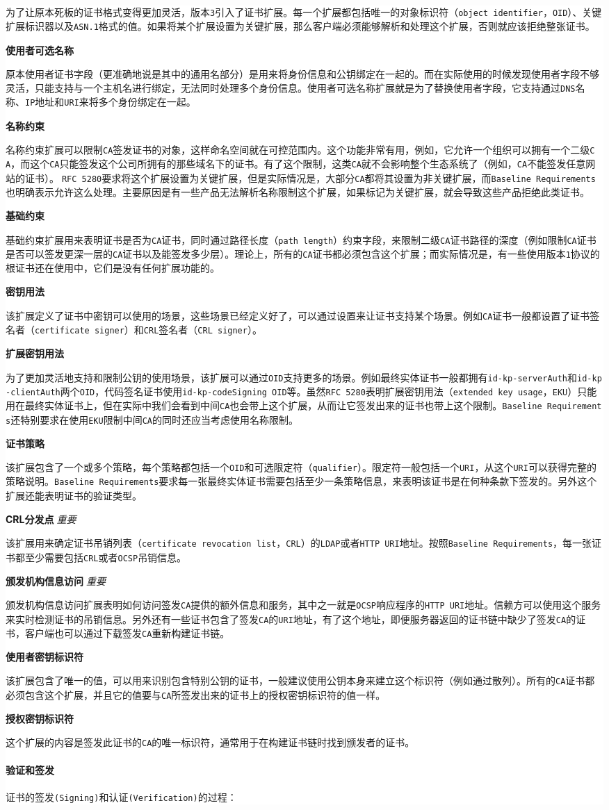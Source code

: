 为了让原本死板的证书格式变得更加灵活，版本`3`引入了证书扩展。每一个扩展都包括唯一的对象标识符（`object identifier`，`OID`）、关键扩展标识器以及`ASN.1`格式的值。如果将某个扩展设置为关键扩展，那么客户端必须能够解析和处理这个扩展，否则就应该拒绝整张证书。

**使用者可选名称**

原本使用者证书字段（更准确地说是其中的通用名部分）是用来将身份信息和公钥绑定在一起的。而在实际使用的时候发现使用者字段不够灵活，只能支持与一个主机名进行绑定，无法同时处理多个身份信息。使用者可选名称扩展就是为了替换使用者字段，它支持通过`DNS`名称、`IP`地址和`URI`来将多个身份绑定在一起。

**名称约束**

名称约束扩展可以限制`CA`签发证书的对象，这样命名空间就在可控范围内。这个功能非常有用，例如，它允许一个组织可以拥有一个二级`CA`，而这个`CA`只能签发这个公司所拥有的那些域名下的证书。有了这个限制，这类`CA`就不会影响整个生态系统了（例如，`CA`不能签发任意网站的证书）。 `RFC 5280`要求将这个扩展设置为关键扩展，但是实际情况是，大部分`CA`都将其设置为非关键扩展，而`Baseline Requirements`也明确表示允许这么处理。主要原因是有一些产品无法解析名称限制这个扩展，如果标记为关键扩展，就会导致这些产品拒绝此类证书。

**基础约束**

基础约束扩展用来表明证书是否为`CA`证书，同时通过路径长度（`path length`）约束字段，来限制二级`CA`证书路径的深度（例如限制`CA`证书是否可以签发更深一层的`CA`证书以及能签发多少层）。理论上，所有的`CA`证书都必须包含这个扩展；而实际情况是，有一些使用版本`1`协议的根证书还在使用中，它们是没有任何扩展功能的。

**密钥用法**

该扩展定义了证书中密钥可以使用的场景，这些场景已经定义好了，可以通过设置来让证书支持某个场景。例如`CA`证书一般都设置了证书签名者（`certificate signer`）和`CRL`签名者（`CRL signer`）。

**扩展密钥用法**

为了更加灵活地支持和限制公钥的使用场景，该扩展可以通过`OID`支持更多的场景。例如最终实体证书一般都拥有`id-kp-serverAuth`和`id-kp-clientAuth`两个`OID`，代码签名证书使用`id-kp-codeSigning OID`等。虽然`RFC 5280`表明扩展密钥用法（`extended key usage`，`EKU`）只能用在最终实体证书上，但在实际中我们会看到中间`CA`也会带上这个扩展，从而让它签发出来的证书也带上这个限制。`Baseline Requirements`还特别要求在使用`EKU`限制中间`CA`的同时还应当考虑使用名称限制。

**证书策略**

该扩展包含了一个或多个策略，每个策略都包括一个`OID`和可选限定符（`qualifier`）。限定符一般包括一个`URI`，从这个`URI`可以获得完整的策略说明。`Baseline Requirements`要求每一张最终实体证书需要包括至少一条策略信息，来表明该证书是在何种条款下签发的。另外这个扩展还能表明证书的验证类型。

**CRL分发点** *重要*

该扩展用来确定证书吊销列表（`certificate revocation list`，`CRL`）的`LDAP`或者`HTTP URI`地址。按照`Baseline Requirements`，每一张证书都至少需要包括`CRL`或者`OCSP`吊销信息。

**颁发机构信息访问** *重要*

颁发机构信息访问扩展表明如何访问签发`CA`提供的额外信息和服务，其中之一就是`OCSP`响应程序的`HTTP URI`地址。信赖方可以使用这个服务来实时检测证书的吊销信息。另外还有一些证书包含了签发`CA`的`URI`地址，有了这个地址，即便服务器返回的证书链中缺少了签发`CA`的证书，客户端也可以通过下载签发`CA`重新构建证书链。

**使用者密钥标识符**

该扩展包含了唯一的值，可以用来识别包含特别公钥的证书，一般建议使用公钥本身来建立这个标识符（例如通过散列）。所有的`CA`证书都必须包含这个扩展，并且它的值要与`CA`所签发出来的证书上的授权密钥标识符的值一样。

**授权密钥标识符**

这个扩展的内容是签发此证书的`CA`的唯一标识符，通常用于在构建证书链时找到颁发者的证书。

#### 验证和签发

证书的签发`(Signing)`和认证`(Verification)`的过程：
